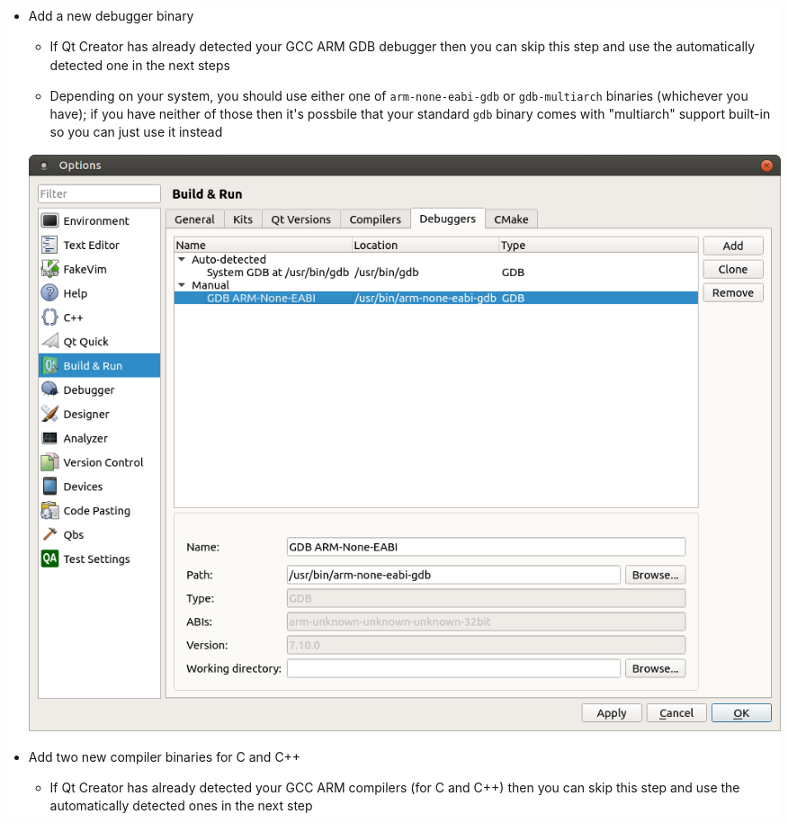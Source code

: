 * Add a new debugger binary

    * If Qt Creator has already detected your GCC ARM GDB debugger then you can skip this step and use the automatically detected one in the next steps

    * Depending on your system, you should use either one of `arm-none-eabi-gdb` or `gdb-multiarch` binaries (whichever you have); if you have neither of those then it's possbile that your standard `gdb` binary comes with "multiarch" support built-in so you can just use it instead

    ![Build & Run -> Debuggers](/img/07-build-and-run-debuggers.png?raw=true)

* Add two new compiler binaries for C and C++

    * If Qt Creator has already detected your GCC ARM compilers (for C and C++) then you can skip this step and use the automatically detected ones in the next step
